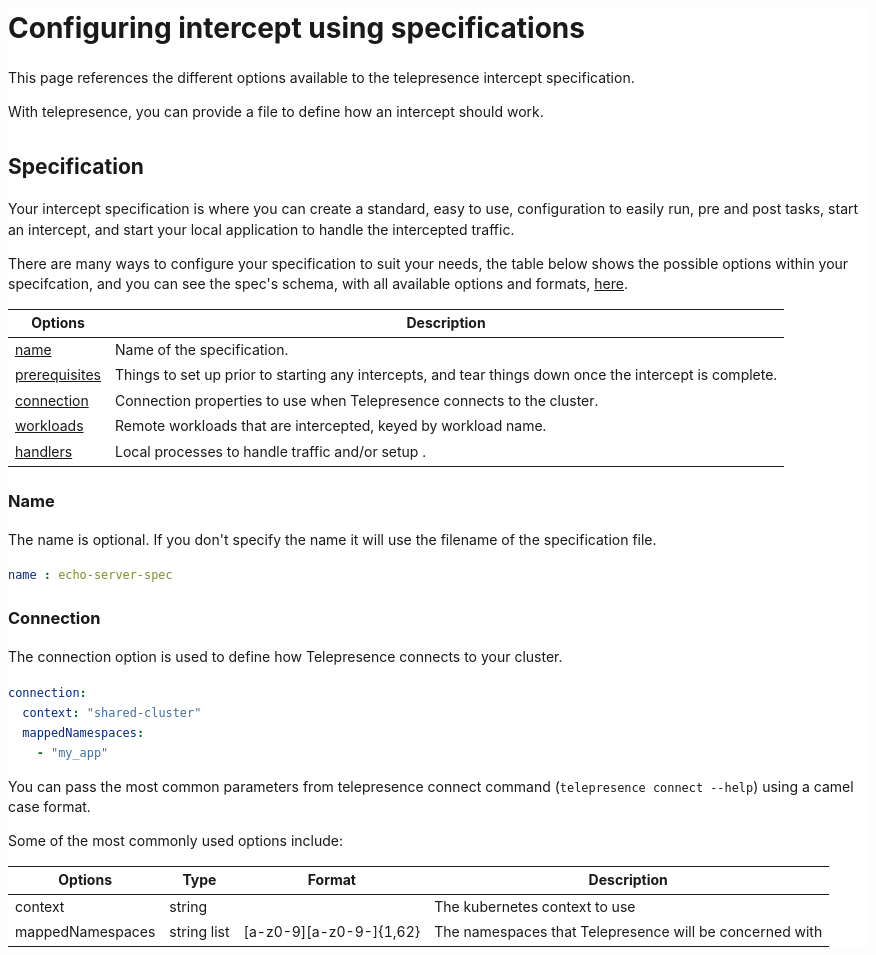 # Configuring intercept using specifications

This page references the different options available to the telepresence intercept specification.

With telepresence, you can provide a file to define how an intercept should work.

## Specification
Your intercept specification is where you can create a standard, easy to use, configuration to easily run, pre and post tasks, start an intercept, and start your local application to handle the intercepted traffic. 

There are many ways to configure your specification to suit your needs, the table below shows the possible options within your specifcation,
and you can see the spec's schema, with all available options and formats, [here](#ide-integration).

| Options                                   | Description                                                                                             |
|-------------------------------------------|---------------------------------------------------------------------------------------------------------|
| [name](#name)                             | Name of the specification.                                                                              | 
| [prerequisites](#prerequisites)           | Things to set up prior to starting any intercepts, and tear things down once the intercept is complete. | 
| [connection](#connection)                 | Connection properties to use when Telepresence connects to the cluster.                                 |
| [workloads](#workloads)                   | Remote workloads that are intercepted, keyed by workload name.                                          |
| [handlers](#handlers)                     | Local processes to handle traffic and/or setup  .                                                       |


### Name
The name is optional. If you don't specify the name it will use the filename of the specification file.

```yaml
name : echo-server-spec
```

### Connection

The connection option is used to define how Telepresence connects to your cluster.

```yaml
connection:
  context: "shared-cluster"
  mappedNamespaces:
    - "my_app"
```

You can pass the most common parameters from telepresence connect command (`telepresence connect --help`) using a camel case format.

Some of the most commonly used options include:

| Options          | Type        | Format                  | Description                                             |
|------------------|-------------|-------------------------|---------------------------------------------------------|
| context          | string      |                         | The kubernetes context to use                           |
| mappedNamespaces | string list | [a-z0-9][a-z0-9-]{1,62} | The namespaces that Telepresence will be concerned with |
